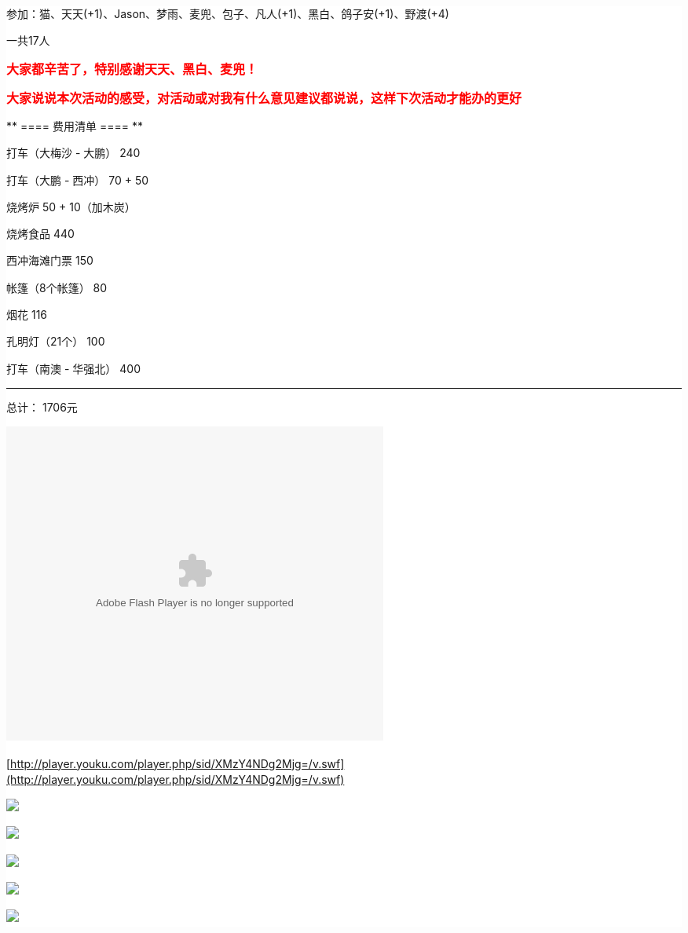 
参加：猫、天天(+1)、Jason、梦雨、麦兜、包子、凡人(+1)、黑白、鸽子安(+1)、野渡(+4)

一共17人

<font color="#ff0000"><font size="3">**大家都辛苦了，特别感谢天天、黑白、麦兜！**</font></font>

<font color="#ff0000"><font size="3">**大家说说本次活动的感受，对活动或对我有什么意见建议都说说，这样下次活动才能办的更好**</font></font>





** ==== 费用清单 ==== **



打车（大梅沙 - 大鹏） 240

打车（大鹏 - 西冲）  70 + 50

烧烤炉         50 + 10（加木炭）

烧烤食品        440

西冲海滩门票      150

帐篷（8个帐篷）     80

烟花          116

孔明灯（21个）     100

打车（南澳 - 华强北） 400

- - - - - - - - - - -

总计： 1706元





<object classid="clsid:D27CDB6E-AE6D-11cf-96B8-444553540000" codebase="http://download.macromedia.com/pub/shockwave/cabs/flash/swflash.cab#version=6,0,29,0" width="480" height="400"><param name="movie" value="http://player.youku.com/player.php/sid/XMzY4NDg2Mjg=/v.swf"><param name="quality" value="high"><param name="play" value="true"><embed src="http://player.youku.com/player.php/sid/XMzY4NDg2Mjg=/v.swf" quality="high" pluginspage="http://www.macromedia.com/go/getflashplayer" type="application/x-shockwave-flash" width="480" height="400" play="true"></embed></object>

[http://player.youku.com/player.php/sid/XMzY4NDg2Mjg=/v.swf](http://player.youku.com/player.php/sid/XMzY4NDg2Mjg=/v.swf)



![](/images/2008/07/28_28_103327_10342.jpg)

![](/images/2008/07/28_28_103327_0_10343.jpg)

![](/images/2008/07/28_28_103327_1_10344.jpg)

![](/images/2008/07/28_28_103327_2_10345.jpg)

![](/images/2008/07/28_28_103327_3_10346.jpg)
